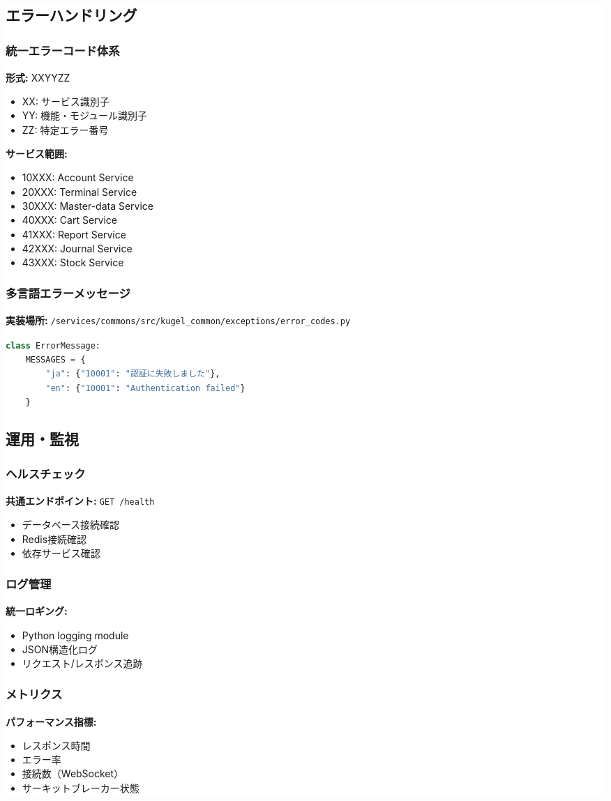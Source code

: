 ## エラーハンドリング

### 統一エラーコード体系

**形式:** XXYYZZ
- XX: サービス識別子
- YY: 機能・モジュール識別子  
- ZZ: 特定エラー番号

**サービス範囲:**
- 10XXX: Account Service
- 20XXX: Terminal Service
- 30XXX: Master-data Service
- 40XXX: Cart Service
- 41XXX: Report Service
- 42XXX: Journal Service
- 43XXX: Stock Service

### 多言語エラーメッセージ

**実装場所:** `/services/commons/src/kugel_common/exceptions/error_codes.py`

```python
class ErrorMessage:
    MESSAGES = {
        "ja": {"10001": "認証に失敗しました"},
        "en": {"10001": "Authentication failed"}
    }
```

## 運用・監視

### ヘルスチェック

**共通エンドポイント:** `GET /health`
- データベース接続確認
- Redis接続確認
- 依存サービス確認

### ログ管理

**統一ロギング:**
- Python logging module
- JSON構造化ログ
- リクエスト/レスポンス追跡

### メトリクス

**パフォーマンス指標:**
- レスポンス時間
- エラー率
- 接続数（WebSocket）
- サーキットブレーカー状態
